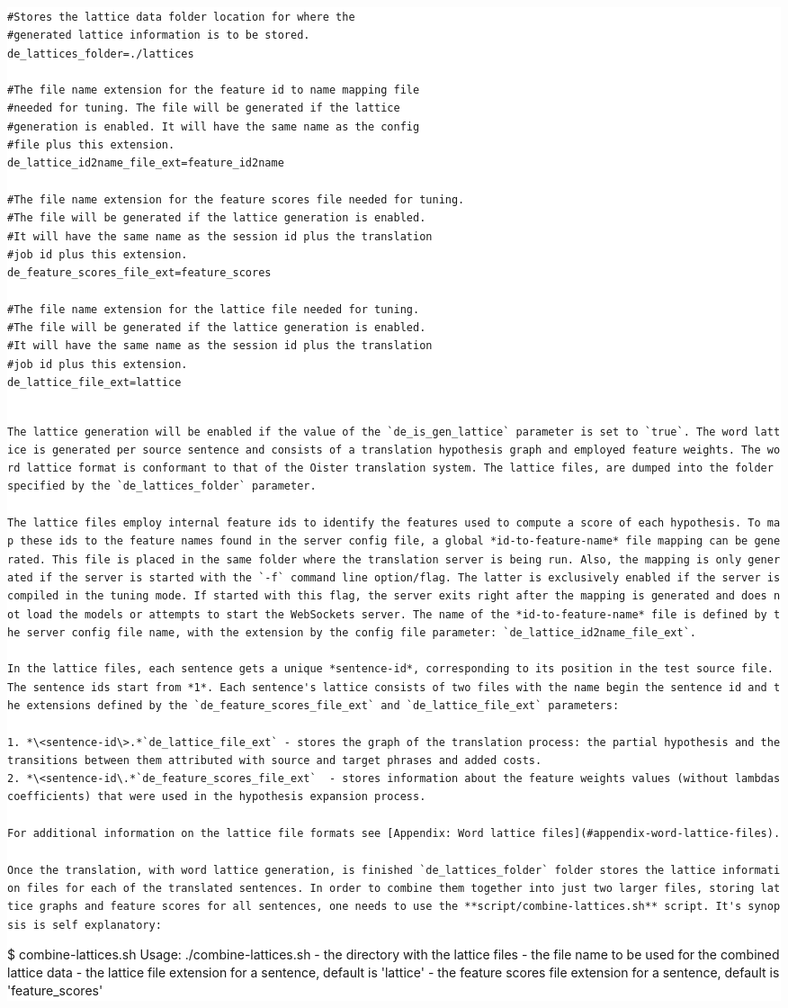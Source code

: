     #Stores the lattice data folder location for where the
    #generated lattice information is to be stored.
    de_lattices_folder=./lattices

    #The file name extension for the feature id to name mapping file
    #needed for tuning. The file will be generated if the lattice
    #generation is enabled. It will have the same name as the config
    #file plus this extension.
    de_lattice_id2name_file_ext=feature_id2name

    #The file name extension for the feature scores file needed for tuning.
    #The file will be generated if the lattice generation is enabled.
    #It will have the same name as the session id plus the translation
    #job id plus this extension.
    de_feature_scores_file_ext=feature_scores

    #The file name extension for the lattice file needed for tuning.
    #The file will be generated if the lattice generation is enabled.
    #It will have the same name as the session id plus the translation
    #job id plus this extension.
    de_lattice_file_ext=lattice
```

The lattice generation will be enabled if the value of the `de_is_gen_lattice` parameter is set to `true`. The word lattice is generated per source sentence and consists of a translation hypothesis graph and employed feature weights. The word lattice format is conformant to that of the Oister translation system. The lattice files, are dumped into the folder specified by the `de_lattices_folder` parameter.

The lattice files employ internal feature ids to identify the features used to compute a score of each hypothesis. To map these ids to the feature names found in the server config file, a global *id-to-feature-name* file mapping can be generated. This file is placed in the same folder where the translation server is being run. Also, the mapping is only generated if the server is started with the `-f` command line option/flag. The latter is exclusively enabled if the server is compiled in the tuning mode. If started with this flag, the server exits right after the mapping is generated and does not load the models or attempts to start the WebSockets server. The name of the *id-to-feature-name* file is defined by the server config file name, with the extension by the config file parameter: `de_lattice_id2name_file_ext`.

In the lattice files, each sentence gets a unique *sentence-id*, corresponding to its position in the test source file. The sentence ids start from *1*. Each sentence's lattice consists of two files with the name begin the sentence id and the extensions defined by the `de_feature_scores_file_ext` and `de_lattice_file_ext` parameters:
 
1. *\<sentence-id\>.*`de_lattice_file_ext` - stores the graph of the translation process: the partial hypothesis and the transitions between them attributed with source and target phrases and added costs.
2. *\<sentence-id\.*`de_feature_scores_file_ext`  - stores information about the feature weights values (without lambdas coefficients) that were used in the hypothesis expansion process.

For additional information on the lattice file formats see [Appendix: Word lattice files](#appendix-word-lattice-files).

Once the translation, with word lattice generation, is finished `de_lattices_folder` folder stores the lattice information files for each of the translated sentences. In order to combine them together into just two larger files, storing lattice graphs and feature scores for all sentences, one needs to use the **script/combine-lattices.sh** script. It's synopsis is self explanatory:

```
$ combine-lattices.sh
Usage: ./combine-lattices.sh <lattice-dir> <result-file-name> <sent-lattice-ext> <set-scores-ext>
    <lattice-dir> - the directory with the lattice files
    <result-file-name> - the file name to be used for the combined lattice data
    <sent-lattice-ext> - the lattice file extension for a sentence, default is 'lattice'
    <set-scores-ext> - the feature scores file extension for a sentence, default is 'feature_scores'
